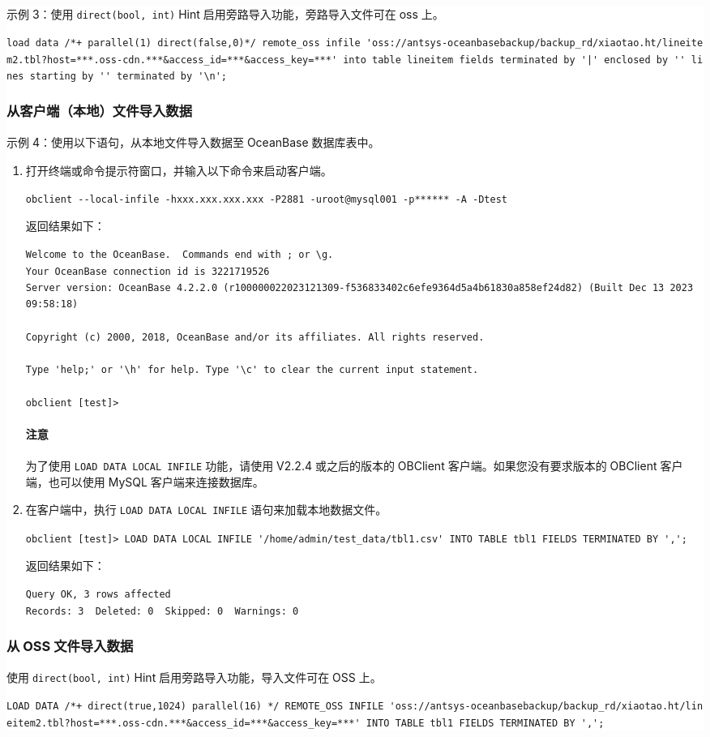示例 3：使用 `direct(bool, int)` Hint 启用旁路导入功能，旁路导入文件可在 oss 上。

```shell
load data /*+ parallel(1) direct(false,0)*/ remote_oss infile 'oss://antsys-oceanbasebackup/backup_rd/xiaotao.ht/lineitem2.tbl?host=***.oss-cdn.***&access_id=***&access_key=***' into table lineitem fields terminated by '|' enclosed by '' lines starting by '' terminated by '\n';
```

### 从客户端（本地）文件导入数据

示例 4：使用以下语句，从本地文件导入数据至 OceanBase 数据库表中。

1. 打开终端或命令提示符窗口，并输入以下命令来启动客户端。

    ```shell
    obclient --local-infile -hxxx.xxx.xxx.xxx -P2881 -uroot@mysql001 -p****** -A -Dtest
    ```

    返回结果如下：

    ```shell
    Welcome to the OceanBase.  Commands end with ; or \g.
    Your OceanBase connection id is 3221719526
    Server version: OceanBase 4.2.2.0 (r100000022023121309-f536833402c6efe9364d5a4b61830a858ef24d82) (Built Dec 13 2023 09:58:18)

    Copyright (c) 2000, 2018, OceanBase and/or its affiliates. All rights reserved.

    Type 'help;' or '\h' for help. Type '\c' to clear the current input statement.

    obclient [test]>
    ```

    <main id="notice" type='notice'>
      <h4>注意</h4>
      <p>为了使用 <code>LOAD DATA LOCAL INFILE</code> 功能，请使用 V2.2.4 或之后的版本的 OBClient 客户端。如果您没有要求版本的 OBClient 客户端，也可以使用 MySQL 客户端来连接数据库。</p>
    </main>

2. 在客户端中，执行 `LOAD DATA LOCAL INFILE` 语句来加载本地数据文件。

    ```shell
    obclient [test]> LOAD DATA LOCAL INFILE '/home/admin/test_data/tbl1.csv' INTO TABLE tbl1 FIELDS TERMINATED BY ',';
    ```

    返回结果如下：

    ```shell
    Query OK, 3 rows affected
    Records: 3  Deleted: 0  Skipped: 0  Warnings: 0
    ```

### 从 OSS 文件导入数据

使用 `direct(bool, int)` Hint 启用旁路导入功能，导入文件可在 OSS 上。

```shell
LOAD DATA /*+ direct(true,1024) parallel(16) */ REMOTE_OSS INFILE 'oss://antsys-oceanbasebackup/backup_rd/xiaotao.ht/lineitem2.tbl?host=***.oss-cdn.***&access_id=***&access_key=***' INTO TABLE tbl1 FIELDS TERMINATED BY ',';
```
